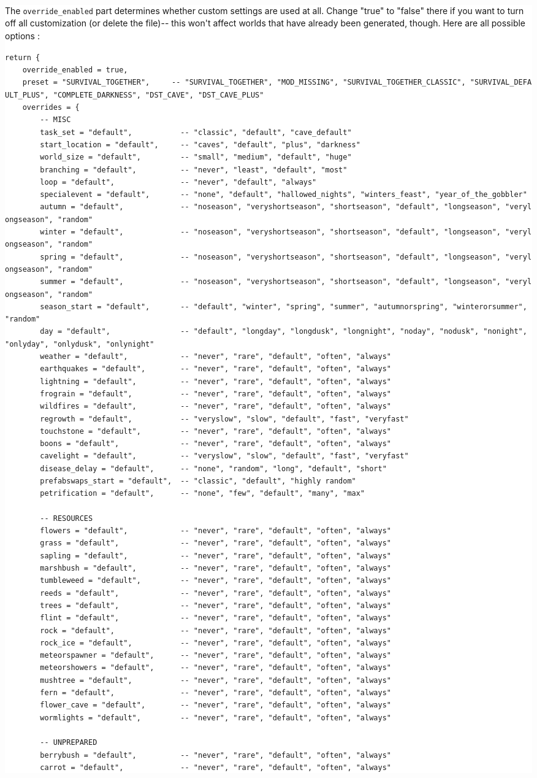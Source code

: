 The `override_enabled` part determines whether custom settings are used at all. Change "true" to "false" there if you want to turn off all customization (or delete the file)-- this won't affect worlds that have already been generated, though. Here are all possible options :

```
return {
    override_enabled = true,
    preset = "SURVIVAL_TOGETHER",     -- "SURVIVAL_TOGETHER", "MOD_MISSING", "SURVIVAL_TOGETHER_CLASSIC", "SURVIVAL_DEFAULT_PLUS", "COMPLETE_DARKNESS", "DST_CAVE", "DST_CAVE_PLUS"
    overrides = {
        -- MISC
        task_set = "default",           -- "classic", "default", "cave_default"
        start_location = "default",     -- "caves", "default", "plus", "darkness"
        world_size = "default",         -- "small", "medium", "default", "huge"
        branching = "default",          -- "never", "least", "default", "most"
        loop = "default",               -- "never", "default", "always"
        specialevent = "default",       -- "none", "default", "hallowed_nights", "winters_feast", "year_of_the_gobbler"
        autumn = "default",             -- "noseason", "veryshortseason", "shortseason", "default", "longseason", "verylongseason", "random"
        winter = "default",             -- "noseason", "veryshortseason", "shortseason", "default", "longseason", "verylongseason", "random"
        spring = "default",             -- "noseason", "veryshortseason", "shortseason", "default", "longseason", "verylongseason", "random"
        summer = "default",             -- "noseason", "veryshortseason", "shortseason", "default", "longseason", "verylongseason", "random"
        season_start = "default",       -- "default", "winter", "spring", "summer", "autumnorspring", "winterorsummer", "random"
        day = "default",                -- "default", "longday", "longdusk", "longnight", "noday", "nodusk", "nonight", "onlyday", "onlydusk", "onlynight"
        weather = "default",            -- "never", "rare", "default", "often", "always"
        earthquakes = "default",        -- "never", "rare", "default", "often", "always"
        lightning = "default",          -- "never", "rare", "default", "often", "always"
        frograin = "default",           -- "never", "rare", "default", "often", "always"
        wildfires = "default",          -- "never", "rare", "default", "often", "always"
        regrowth = "default",           -- "veryslow", "slow", "default", "fast", "veryfast"
        touchstone = "default",         -- "never", "rare", "default", "often", "always"
        boons = "default",              -- "never", "rare", "default", "often", "always"
        cavelight = "default",          -- "veryslow", "slow", "default", "fast", "veryfast"
        disease_delay = "default",      -- "none", "random", "long", "default", "short"
        prefabswaps_start = "default",  -- "classic", "default", "highly random"
        petrification = "default",      -- "none", "few", "default", "many", "max"

        -- RESOURCES
        flowers = "default",            -- "never", "rare", "default", "often", "always"
        grass = "default",              -- "never", "rare", "default", "often", "always"
        sapling = "default",            -- "never", "rare", "default", "often", "always"
        marshbush = "default",          -- "never", "rare", "default", "often", "always"
        tumbleweed = "default",         -- "never", "rare", "default", "often", "always"
        reeds = "default",              -- "never", "rare", "default", "often", "always"
        trees = "default",              -- "never", "rare", "default", "often", "always"
        flint = "default",              -- "never", "rare", "default", "often", "always"
        rock = "default",               -- "never", "rare", "default", "often", "always"
        rock_ice = "default",           -- "never", "rare", "default", "often", "always"
        meteorspawner = "default",      -- "never", "rare", "default", "often", "always"
        meteorshowers = "default",      -- "never", "rare", "default", "often", "always"
        mushtree = "default",           -- "never", "rare", "default", "often", "always"
        fern = "default",               -- "never", "rare", "default", "often", "always"
        flower_cave = "default",        -- "never", "rare", "default", "often", "always"
        wormlights = "default",         -- "never", "rare", "default", "often", "always"

        -- UNPREPARED
        berrybush = "default",          -- "never", "rare", "default", "often", "always"
        carrot = "default",             -- "never", "rare", "default", "often", "always"
```